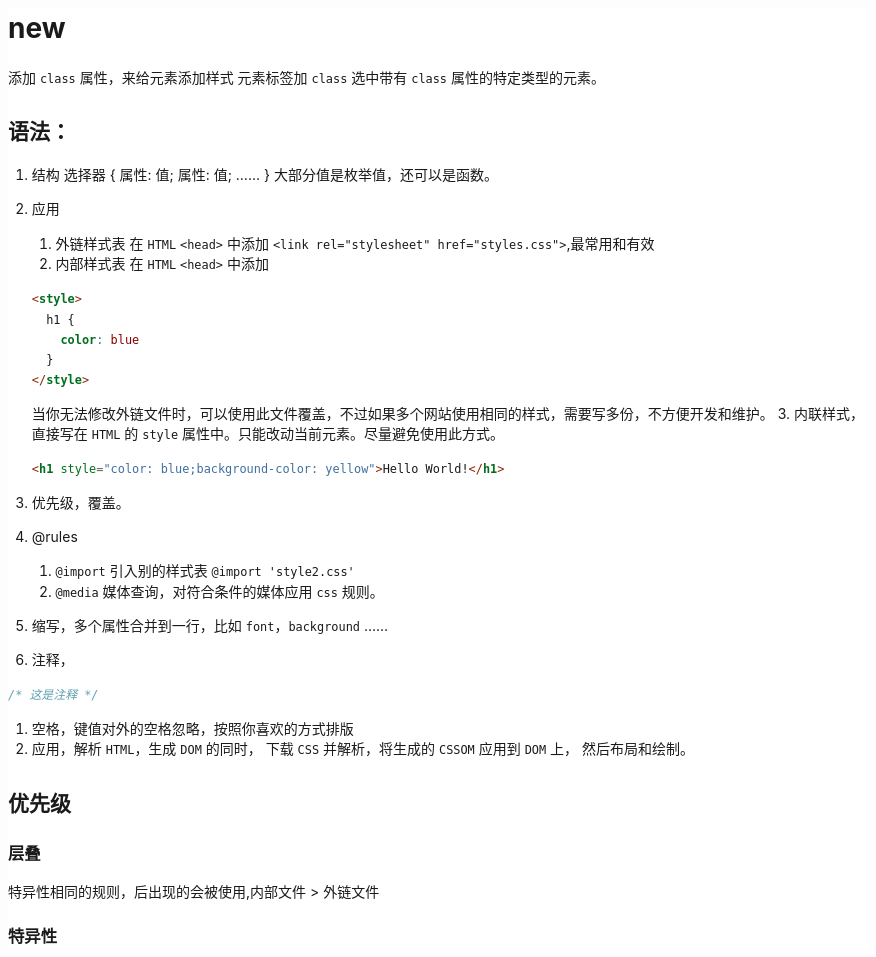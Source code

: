 # new

添加 `class` 属性，来给元素添加样式
元素标签加 `class` 选中带有 `class` 属性的特定类型的元素。

## 语法：

1. 结构
  选择器 { 属性: 值; 属性: 值; …… }
  大部分值是枚举值，还可以是函数。
1. 应用
    1. 外链样式表 在 `HTML` `<head>` 中添加 `<link rel="stylesheet" href="styles.css">`,最常用和有效
    2. 内部样式表 在 `HTML` `<head>` 中添加

      ```html
      <style>
        h1 {
          color: blue
        }
      </style>
      ```

      当你无法修改外链文件时，可以使用此文件覆盖，不过如果多个网站使用相同的样式，需要写多份，不方便开发和维护。
    3. 内联样式，直接写在 `HTML` 的 `style` 属性中。只能改动当前元素。尽量避免使用此方式。

    ```html
    <h1 style="color: blue;background-color: yellow">Hello World!</h1>
    ```

1. 优先级，覆盖。
1. @rules
    1. `@import` 引入别的样式表 `@import 'style2.css'`
    2. `@media` 媒体查询，对符合条件的媒体应用 `css` 规则。
1. 缩写，多个属性合并到一行，比如 `font`，`background` ……
1. 注释，

```css
/* 这是注释 */
```

1. 空格，键值对外的空格忽略，按照你喜欢的方式排版
1. 应用，解析 `HTML`，生成 `DOM` 的同时，
  下载 `CSS` 并解析，将生成的 `CSSOM` 应用到 `DOM` 上，
  然后布局和绘制。

## 优先级

### 层叠

特异性相同的规则，后出现的会被使用,内部文件 > 外链文件

### 特异性
